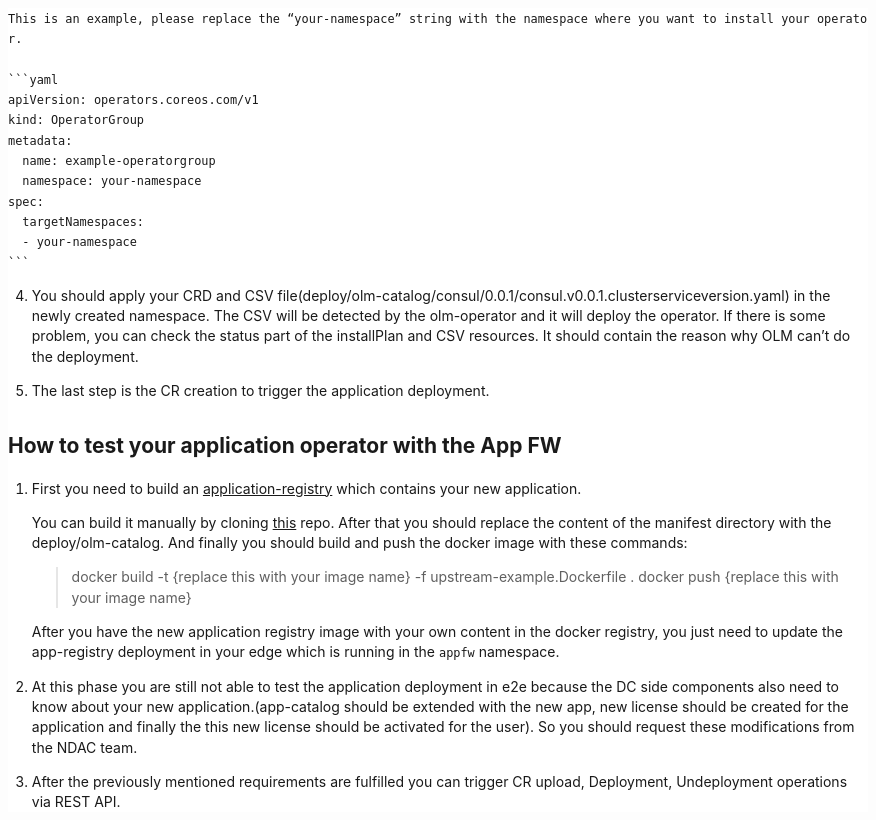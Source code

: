     This is an example, please replace the “your-namespace” string with the namespace where you want to install your operator.

    ```yaml
    apiVersion: operators.coreos.com/v1
    kind: OperatorGroup
    metadata:
      name: example-operatorgroup
      namespace: your-namespace
    spec:
      targetNamespaces:
      - your-namespace
    ```

4. You should apply your CRD and CSV file(deploy/olm-catalog/consul/0.0.1/consul.v0.0.1.clusterserviceversion.yaml) in the
newly created namespace. The CSV will be detected by the olm-operator and it will deploy the operator. If there is
some problem, you can check the status part of the installPlan and CSV resources. It should contain the reason why OLM can’t do
the deployment.

5. The last step is the CR creation to trigger the application deployment.

    
## How to test your application operator with the App FW
1. First you need to build an [application-registry](https://github.com/operator-framework/operator-registry) which 
contains your new application. 

    You can build it manually by cloning [this](https://github.com/operator-framework/operator-registry)
    repo. After that you should replace the content of the manifest directory with the deploy/olm-catalog. And finally
    you should build and push the docker image with these commands:
    
    >docker build -t {replace this with your image name} -f upstream-example.Dockerfile .
    >docker push {replace this with your image name}       
    
    After you have the new application registry image with your own content in the docker registry, you just need to 
    update the app-registry deployment in your edge which is running in the `appfw` namespace.

2. At this phase you are still not able to test the application deployment in e2e because the DC side components also
need to know about your new application.(app-catalog should be extended with the new app, new license should be 
created for the application and finally the this new license should be activated for the user). So you should request
these modifications from the NDAC team.

3. After the previously mentioned requirements are fulfilled you can trigger CR upload, Deployment, Undeployment
operations via REST API.
